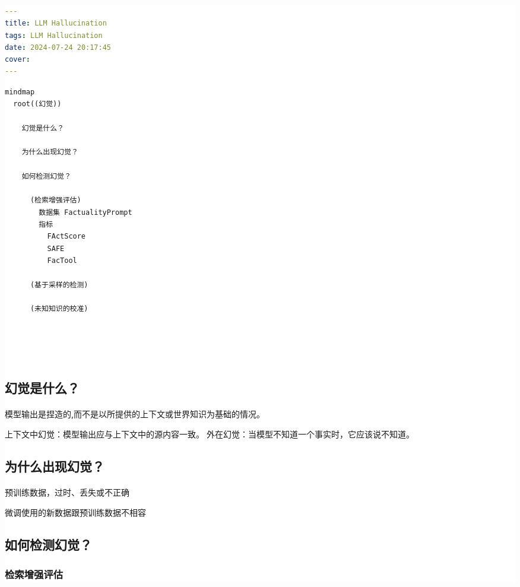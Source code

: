 ```yaml
---
title: LLM Hallucination
tags: LLM Hallucination
date: 2024-07-24 20:17:45
cover:
---
```



```mermaid
mindmap
  root((幻觉))

    幻觉是什么？

    为什么出现幻觉？

    如何检测幻觉？

      (检索增强评估)
        数据集 FactualityPrompt
        指标
          FActScore
          SAFE
          FacTool

      (基于采样的检测)

      (未知知识的校准)
      




```

## 幻觉是什么？

模型输出是捏造的,而不是以所提供的上下文或世界知识为基础的情况。

上下文中幻觉：模型输出应与上下文中的源内容一致。
外在幻觉：当模型不知道一个事实时，它应该说不知道。

## 为什么出现幻觉？

预训练数据，过时、丢失或不正确

微调使用的新数据跟预训练数据不相容

## 如何检测幻觉？

### 检索增强评估
 